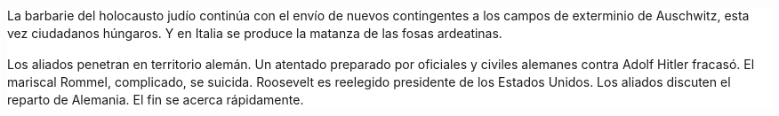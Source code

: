 La barbarie del holocausto judío continúa con el envío de nuevos contingentes a los campos de exterminio de Auschwitz, esta vez ciudadanos húngaros. Y en Italia se produce la matanza de las fosas ardeatinas.

Los aliados penetran en territorio alemán. Un atentado preparado por oficiales y civiles alemanes contra Adolf Hitler fracasó. El mariscal Rommel, complicado, se suicida. Roosevelt es reelegido presidente de los Estados Unidos. Los aliados discuten el reparto de Alemania. El fin se acerca rápidamente.